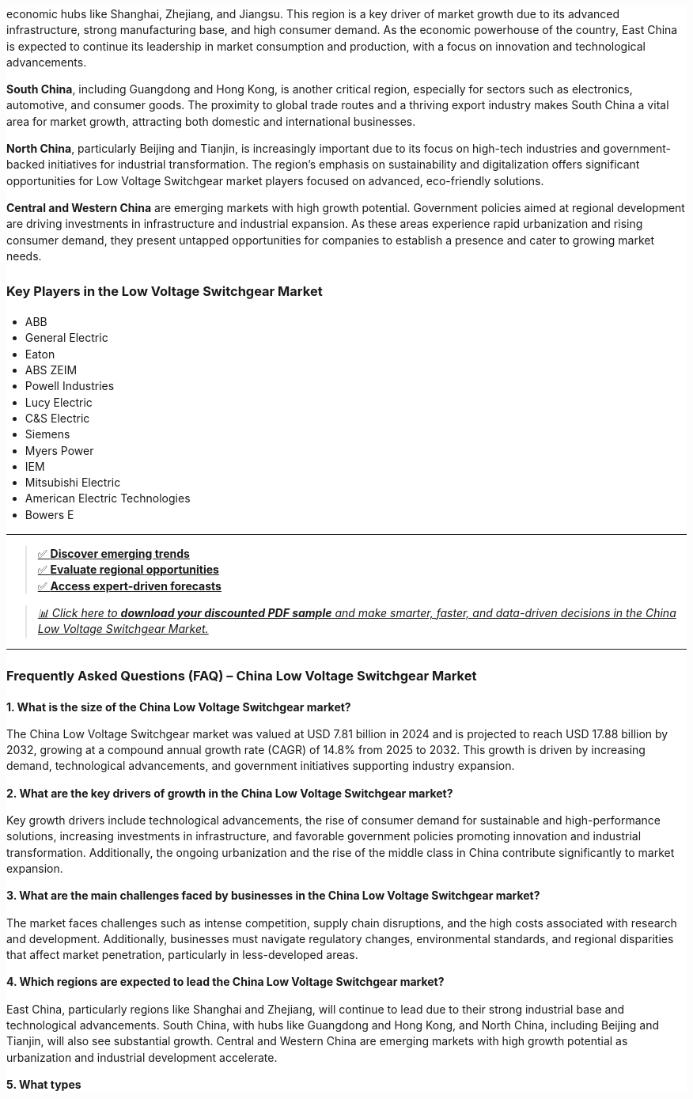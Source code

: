 economic hubs like Shanghai, Zhejiang, and Jiangsu. This region is a key driver of market growth due to its advanced infrastructure, strong manufacturing base, and high consumer demand. As the economic powerhouse of the country, East China is expected to continue its leadership in market consumption and production, with a focus on innovation and technological advancements.</p><p class="" data-start="801" data-end="1129"><strong data-start="801" data-end="816">South China</strong>, including Guangdong and Hong Kong, is another critical region, especially for sectors such as electronics, automotive, and consumer goods. The proximity to global trade routes and a thriving export industry makes South China a vital area for market growth, attracting both domestic and international businesses.</p><p class="" data-start="1131" data-end="1474"><strong data-start="1131" data-end="1146">North China</strong>, particularly Beijing and Tianjin, is increasingly important due to its focus on high-tech industries and government-backed initiatives for industrial transformation. The region&rsquo;s emphasis on sustainability and digitalization offers significant opportunities for Low Voltage Switchgear market players focused on advanced, eco-friendly solutions.</p><p class="" data-start="1476" data-end="1854"><strong data-start="1476" data-end="1505">Central and Western China</strong> are emerging markets with high growth potential. Government policies aimed at regional development are driving investments in infrastructure and industrial expansion. As these areas experience rapid urbanization and rising consumer demand, they present untapped opportunities for companies to establish a presence and cater to growing market needs.</p><p class="" data-start="1856" data-end="2046"><h3>Key Players in the Low Voltage Switchgear Market </h3><ul><li>ABB</li><li>General Electric</li><li>Eaton</li><li>ABS ZEIM</li><li>Powell Industries</li><li>Lucy Electric</li><li>C&S Electric</li><li>Siemens</li><li>Myers Power</li><li>IEM</li><li>Mitsubishi Electric</li><li>American Electric Technologies</li><li>Bowers E</li></ul></p><hr /><blockquote><p><a href="https://www.marketresearchintellect.com/ask-for-discount/?rid=482601&amp;utm_source=Github-China&amp;utm_medium=805">✅ <strong data-start="617" data-end="645">Discover emerging trends</strong></a><br data-start="645" data-end="648" /><a href="https://www.marketresearchintellect.com/ask-for-discount/?rid=482601&amp;utm_source=Github-China&amp;utm_medium=805"> ✅ <strong data-start="650" data-end="685">Evaluate regional opportunities</strong></a><br data-start="685" data-end="688" /><a href="https://www.marketresearchintellect.com/ask-for-discount/?rid=482601&amp;utm_source=Github-China&amp;utm_medium=805"> ✅ <strong data-start="690" data-end="724">Access expert-driven forecasts</strong></a></p></blockquote><blockquote><p class="" data-start="728" data-end="864"><a href="https://www.marketresearchintellect.com/ask-for-discount/?rid=482601&amp;utm_source=Github-China&amp;utm_medium=805"><em>📊 Click&nbsp;here to <strong data-start="746" data-end="785">download your discounted PDF sample</strong> and make smarter, faster, and data-driven decisions in the China Low Voltage Switchgear Market.</em></a></p></blockquote><hr /><h3 class="" data-start="169" data-end="229"><strong data-start="173" data-end="229">Frequently Asked Questions (FAQ) &ndash; China Low Voltage Switchgear Market</strong></h3><p class="" data-start="231" data-end="601"><strong data-start="231" data-end="280">1. What is the size of the China Low Voltage Switchgear market?</strong></p><p class="" data-start="231" data-end="601">The China Low Voltage Switchgear market was valued at USD 7.81 billion in 2024 and is projected to reach USD 17.88 billion by 2032, growing at a compound annual growth rate (CAGR) of 14.8% from 2025 to 2032. This growth is driven by increasing demand, technological advancements, and government initiatives supporting industry expansion.</p><p class="" data-start="603" data-end="1058"><strong data-start="603" data-end="670">2. What are the key drivers of growth in the China Low Voltage Switchgear market?</strong></p><p class="" data-start="603" data-end="1058">Key growth drivers include technological advancements, the rise of consumer demand for sustainable and high-performance solutions, increasing investments in infrastructure, and favorable government policies promoting innovation and industrial transformation. Additionally, the ongoing urbanization and the rise of the middle class in China contribute significantly to market expansion.</p><p class="" data-start="1060" data-end="1466"><strong data-start="1060" data-end="1141">3. What are the main challenges faced by businesses in the China Low Voltage Switchgear market?</strong></p><p class="" data-start="1060" data-end="1466">The market faces challenges such as intense competition, supply chain disruptions, and the high costs associated with research and development. Additionally, businesses must navigate regulatory changes, environmental standards, and regional disparities that affect market penetration, particularly in less-developed areas.</p><p class="" data-start="1468" data-end="1949"><strong data-start="1468" data-end="1532">4. Which regions are expected to lead the China Low Voltage Switchgear market?</strong></p><p class="" data-start="1468" data-end="1949">East China, particularly regions like Shanghai and Zhejiang, will continue to lead due to their strong industrial base and technological advancements. South China, with hubs like Guangdong and Hong Kong, and North China, including Beijing and Tianjin, will also see substantial growth. Central and Western China are emerging markets with high growth potential as urbanization and industrial development accelerate.</p><p class="" data-start="1951" data-end="2402"><strong data-start="1951" data-end="2032">5. What types